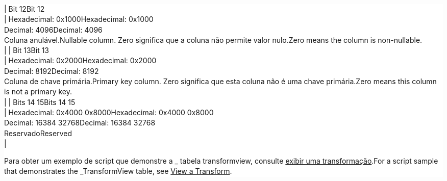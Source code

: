 | <span data-ttu-id="779a2-211"><span id="Bit_12"></span><span id="bit_12"></span><span id="BIT_12"></span>Bit 12</span><span class="sxs-lookup"><span data-stu-id="779a2-211"><span id="Bit_12"></span><span id="bit_12"></span><span id="BIT_12"></span>Bit 12</span></span><br/>              | <span data-ttu-id="779a2-212">Hexadecimal: 0x1000</span><span class="sxs-lookup"><span data-stu-id="779a2-212">Hexadecimal: 0x1000</span></span><br/> <span data-ttu-id="779a2-213">Decimal: 4096</span><span class="sxs-lookup"><span data-stu-id="779a2-213">Decimal: 4096</span></span><br/> <span data-ttu-id="779a2-214">Coluna anulável.</span><span class="sxs-lookup"><span data-stu-id="779a2-214">Nullable column.</span></span> <span data-ttu-id="779a2-215">Zero significa que a coluna não permite valor nulo.</span><span class="sxs-lookup"><span data-stu-id="779a2-215">Zero means the column is non-nullable.</span></span><br/>                                                                                                                                                                                               |
| <span data-ttu-id="779a2-216"><span id="Bit_13"></span><span id="bit_13"></span><span id="BIT_13"></span>Bit 13</span><span class="sxs-lookup"><span data-stu-id="779a2-216"><span id="Bit_13"></span><span id="bit_13"></span><span id="BIT_13"></span>Bit 13</span></span><br/>              | <span data-ttu-id="779a2-217">Hexadecimal: 0x2000</span><span class="sxs-lookup"><span data-stu-id="779a2-217">Hexadecimal: 0x2000</span></span><br/> <span data-ttu-id="779a2-218">Decimal: 8192</span><span class="sxs-lookup"><span data-stu-id="779a2-218">Decimal: 8192</span></span><br/> <span data-ttu-id="779a2-219">Coluna de chave primária.</span><span class="sxs-lookup"><span data-stu-id="779a2-219">Primary key column.</span></span> <span data-ttu-id="779a2-220">Zero significa que esta coluna não é uma chave primária.</span><span class="sxs-lookup"><span data-stu-id="779a2-220">Zero means this column is not a primary key.</span></span><br/>                                                                                                                                                                                      |
| <span data-ttu-id="779a2-221"><span id="Bits_1415"></span><span id="bits_1415"></span><span id="BITS_1415"></span>Bits 14 15</span><span class="sxs-lookup"><span data-stu-id="779a2-221"><span id="Bits_1415"></span><span id="bits_1415"></span><span id="BITS_1415"></span>Bits 14 15</span></span><br/> | <span data-ttu-id="779a2-222">Hexadecimal: 0x4000 0x8000</span><span class="sxs-lookup"><span data-stu-id="779a2-222">Hexadecimal: 0x4000 0x8000</span></span><br/> <span data-ttu-id="779a2-223">Decimal: 16384 32768</span><span class="sxs-lookup"><span data-stu-id="779a2-223">Decimal: 16384 32768</span></span><br/> <span data-ttu-id="779a2-224">Reservado</span><span class="sxs-lookup"><span data-stu-id="779a2-224">Reserved</span></span><br/>                                                                                                                                                                                                                                |



 

<span data-ttu-id="779a2-225">Para obter um exemplo de script que demonstre a \_ tabela transformview, consulte [exibir uma transformação](view-a-transform.md).</span><span class="sxs-lookup"><span data-stu-id="779a2-225">For a script sample that demonstrates the \_TransformView table, see [View a Transform](view-a-transform.md).</span></span>

 

 




